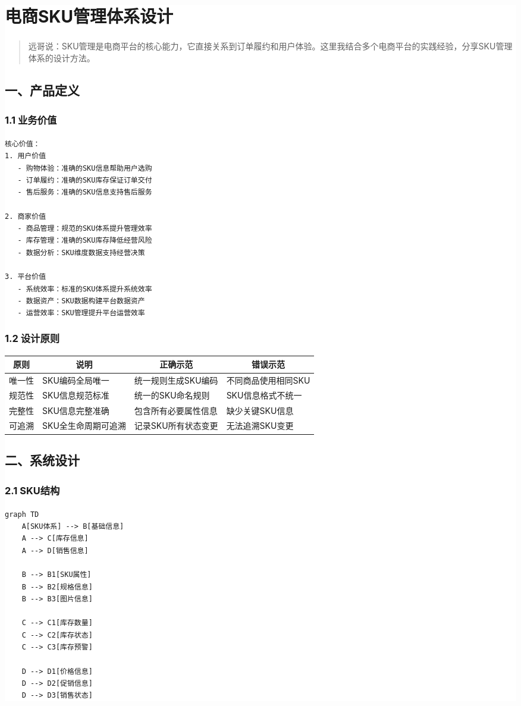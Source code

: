 # 电商SKU管理体系设计

> 远哥说：SKU管理是电商平台的核心能力，它直接关系到订单履约和用户体验。这里我结合多个电商平台的实践经验，分享SKU管理体系的设计方法。

## 一、产品定义

### 1.1 业务价值
```
核心价值：
1. 用户价值
   - 购物体验：准确的SKU信息帮助用户选购
   - 订单履约：准确的SKU库存保证订单交付
   - 售后服务：准确的SKU信息支持售后服务

2. 商家价值
   - 商品管理：规范的SKU体系提升管理效率
   - 库存管理：准确的SKU库存降低经营风险
   - 数据分析：SKU维度数据支持经营决策

3. 平台价值
   - 系统效率：标准的SKU体系提升系统效率
   - 数据资产：SKU数据构建平台数据资产
   - 运营效率：SKU管理提升平台运营效率
```

### 1.2 设计原则
| 原则 | 说明 | 正确示范 | 错误示范 |
|------|------|----------|----------|
| 唯一性 | SKU编码全局唯一 | 统一规则生成SKU编码 | 不同商品使用相同SKU |
| 规范性 | SKU信息规范标准 | 统一的SKU命名规则 | SKU信息格式不统一 |
| 完整性 | SKU信息完整准确 | 包含所有必要属性信息 | 缺少关键SKU信息 |
| 可追溯 | SKU全生命周期可追溯 | 记录SKU所有状态变更 | 无法追溯SKU变更 |

## 二、系统设计

### 2.1 SKU结构
```mermaid
graph TD
    A[SKU体系] --> B[基础信息]
    A --> C[库存信息]
    A --> D[销售信息]
    
    B --> B1[SKU属性]
    B --> B2[规格信息]
    B --> B3[图片信息]
    
    C --> C1[库存数量]
    C --> C2[库存状态]
    C --> C3[库存预警]
    
    D --> D1[价格信息]
    D --> D2[促销信息]
    D --> D3[销售状态]
```
